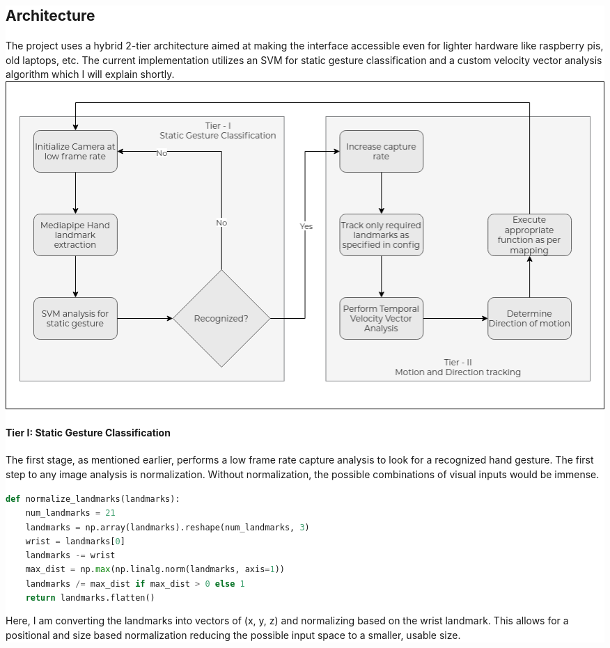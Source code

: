## Architecture

The project uses a hybrid 2-tier architecture aimed at making the interface accessible even for lighter hardware like raspberry pis, old laptops, etc. The current implementation utilizes an SVM for static gesture classification and a custom velocity vector analysis algorithm which I will explain shortly.
![architecture](../../assets/dynago/architecture.png)

#### Tier I: Static Gesture Classification

The first stage, as mentioned earlier, performs a low frame rate capture analysis to look for a recognized hand gesture. The first step to any image analysis is normalization. Without normalization, the possible combinations of visual inputs would be immense.

```py
def normalize_landmarks(landmarks):
    num_landmarks = 21
    landmarks = np.array(landmarks).reshape(num_landmarks, 3)
    wrist = landmarks[0]
    landmarks -= wrist
    max_dist = np.max(np.linalg.norm(landmarks, axis=1))
    landmarks /= max_dist if max_dist > 0 else 1
    return landmarks.flatten()
```

Here, I am converting the landmarks into vectors of (x, y, z) and normalizing based on the wrist landmark. This allows for a positional and size based normalization reducing the possible input space to a smaller, usable size.
